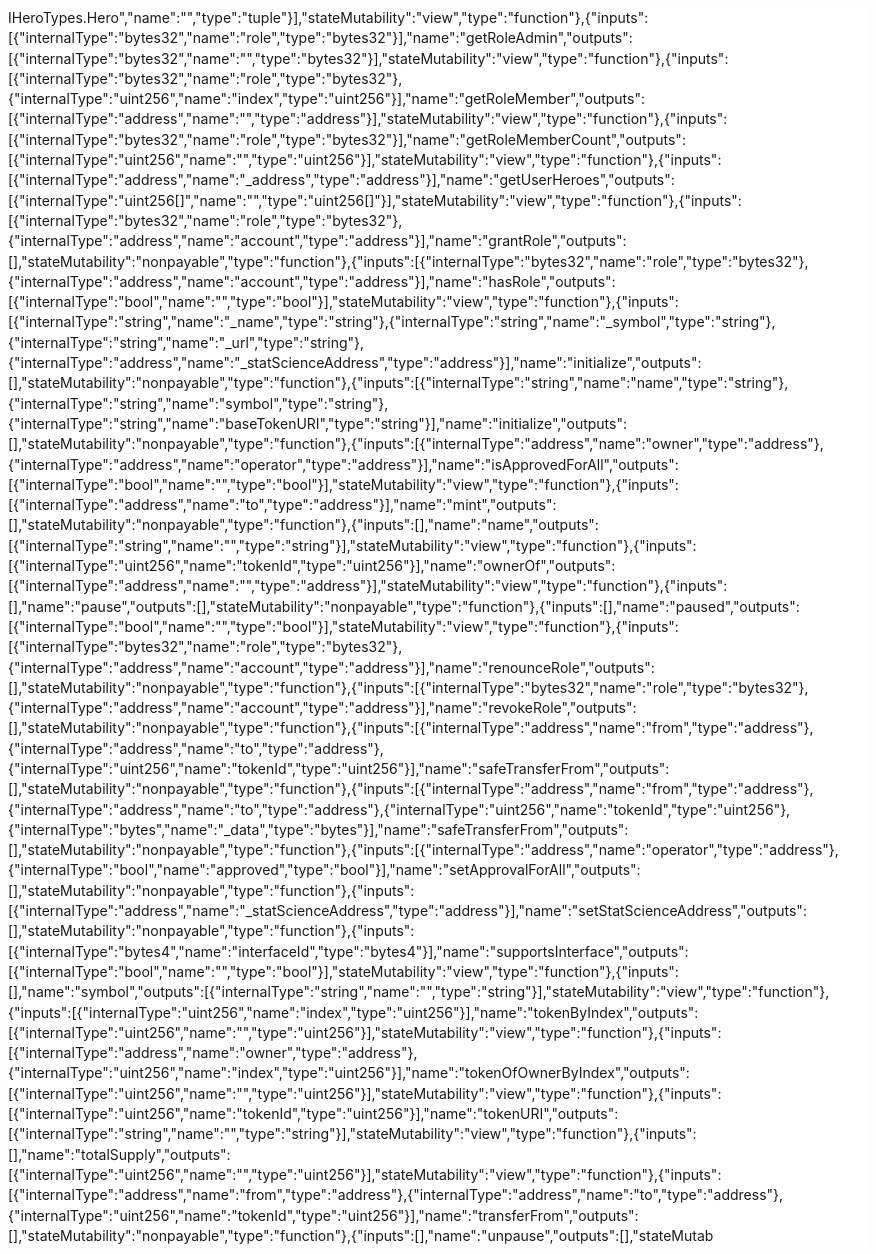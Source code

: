 IHeroTypes.Hero","name":"","type":"tuple"}],"stateMutability":"view","type":"function"},{"inputs":[{"internalType":"bytes32","name":"role","type":"bytes32"}],"name":"getRoleAdmin","outputs":[{"internalType":"bytes32","name":"","type":"bytes32"}],"stateMutability":"view","type":"function"},{"inputs":[{"internalType":"bytes32","name":"role","type":"bytes32"},{"internalType":"uint256","name":"index","type":"uint256"}],"name":"getRoleMember","outputs":[{"internalType":"address","name":"","type":"address"}],"stateMutability":"view","type":"function"},{"inputs":[{"internalType":"bytes32","name":"role","type":"bytes32"}],"name":"getRoleMemberCount","outputs":[{"internalType":"uint256","name":"","type":"uint256"}],"stateMutability":"view","type":"function"},{"inputs":[{"internalType":"address","name":"_address","type":"address"}],"name":"getUserHeroes","outputs":[{"internalType":"uint256[]","name":"","type":"uint256[]"}],"stateMutability":"view","type":"function"},{"inputs":[{"internalType":"bytes32","name":"role","type":"bytes32"},{"internalType":"address","name":"account","type":"address"}],"name":"grantRole","outputs":[],"stateMutability":"nonpayable","type":"function"},{"inputs":[{"internalType":"bytes32","name":"role","type":"bytes32"},{"internalType":"address","name":"account","type":"address"}],"name":"hasRole","outputs":[{"internalType":"bool","name":"","type":"bool"}],"stateMutability":"view","type":"function"},{"inputs":[{"internalType":"string","name":"_name","type":"string"},{"internalType":"string","name":"_symbol","type":"string"},{"internalType":"string","name":"_url","type":"string"},{"internalType":"address","name":"_statScienceAddress","type":"address"}],"name":"initialize","outputs":[],"stateMutability":"nonpayable","type":"function"},{"inputs":[{"internalType":"string","name":"name","type":"string"},{"internalType":"string","name":"symbol","type":"string"},{"internalType":"string","name":"baseTokenURI","type":"string"}],"name":"initialize","outputs":[],"stateMutability":"nonpayable","type":"function"},{"inputs":[{"internalType":"address","name":"owner","type":"address"},{"internalType":"address","name":"operator","type":"address"}],"name":"isApprovedForAll","outputs":[{"internalType":"bool","name":"","type":"bool"}],"stateMutability":"view","type":"function"},{"inputs":[{"internalType":"address","name":"to","type":"address"}],"name":"mint","outputs":[],"stateMutability":"nonpayable","type":"function"},{"inputs":[],"name":"name","outputs":[{"internalType":"string","name":"","type":"string"}],"stateMutability":"view","type":"function"},{"inputs":[{"internalType":"uint256","name":"tokenId","type":"uint256"}],"name":"ownerOf","outputs":[{"internalType":"address","name":"","type":"address"}],"stateMutability":"view","type":"function"},{"inputs":[],"name":"pause","outputs":[],"stateMutability":"nonpayable","type":"function"},{"inputs":[],"name":"paused","outputs":[{"internalType":"bool","name":"","type":"bool"}],"stateMutability":"view","type":"function"},{"inputs":[{"internalType":"bytes32","name":"role","type":"bytes32"},{"internalType":"address","name":"account","type":"address"}],"name":"renounceRole","outputs":[],"stateMutability":"nonpayable","type":"function"},{"inputs":[{"internalType":"bytes32","name":"role","type":"bytes32"},{"internalType":"address","name":"account","type":"address"}],"name":"revokeRole","outputs":[],"stateMutability":"nonpayable","type":"function"},{"inputs":[{"internalType":"address","name":"from","type":"address"},{"internalType":"address","name":"to","type":"address"},{"internalType":"uint256","name":"tokenId","type":"uint256"}],"name":"safeTransferFrom","outputs":[],"stateMutability":"nonpayable","type":"function"},{"inputs":[{"internalType":"address","name":"from","type":"address"},{"internalType":"address","name":"to","type":"address"},{"internalType":"uint256","name":"tokenId","type":"uint256"},{"internalType":"bytes","name":"_data","type":"bytes"}],"name":"safeTransferFrom","outputs":[],"stateMutability":"nonpayable","type":"function"},{"inputs":[{"internalType":"address","name":"operator","type":"address"},{"internalType":"bool","name":"approved","type":"bool"}],"name":"setApprovalForAll","outputs":[],"stateMutability":"nonpayable","type":"function"},{"inputs":[{"internalType":"address","name":"_statScienceAddress","type":"address"}],"name":"setStatScienceAddress","outputs":[],"stateMutability":"nonpayable","type":"function"},{"inputs":[{"internalType":"bytes4","name":"interfaceId","type":"bytes4"}],"name":"supportsInterface","outputs":[{"internalType":"bool","name":"","type":"bool"}],"stateMutability":"view","type":"function"},{"inputs":[],"name":"symbol","outputs":[{"internalType":"string","name":"","type":"string"}],"stateMutability":"view","type":"function"},{"inputs":[{"internalType":"uint256","name":"index","type":"uint256"}],"name":"tokenByIndex","outputs":[{"internalType":"uint256","name":"","type":"uint256"}],"stateMutability":"view","type":"function"},{"inputs":[{"internalType":"address","name":"owner","type":"address"},{"internalType":"uint256","name":"index","type":"uint256"}],"name":"tokenOfOwnerByIndex","outputs":[{"internalType":"uint256","name":"","type":"uint256"}],"stateMutability":"view","type":"function"},{"inputs":[{"internalType":"uint256","name":"tokenId","type":"uint256"}],"name":"tokenURI","outputs":[{"internalType":"string","name":"","type":"string"}],"stateMutability":"view","type":"function"},{"inputs":[],"name":"totalSupply","outputs":[{"internalType":"uint256","name":"","type":"uint256"}],"stateMutability":"view","type":"function"},{"inputs":[{"internalType":"address","name":"from","type":"address"},{"internalType":"address","name":"to","type":"address"},{"internalType":"uint256","name":"tokenId","type":"uint256"}],"name":"transferFrom","outputs":[],"stateMutability":"nonpayable","type":"function"},{"inputs":[],"name":"unpause","outputs":[],"stateMutab